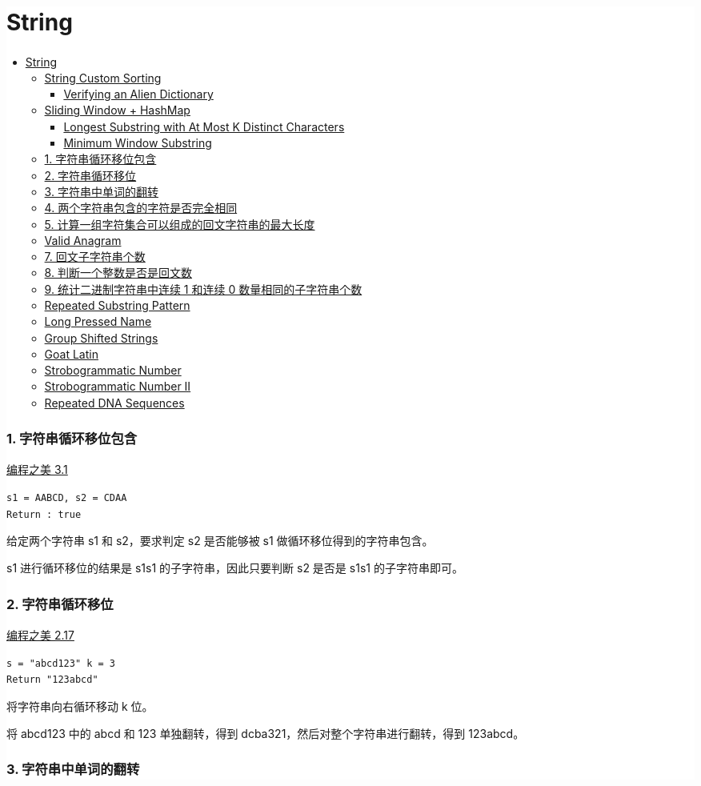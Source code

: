 # String

* [String](#string)
    * [String Custom Sorting](#String-Custom-Sorting)
        * [Verifying an Alien Dictionary](#Verifying-an-Alien-Dictionary)
    * [Sliding Window + HashMap](#Sliding-window--Hashmap)
        * [Longest Substring with At Most K Distinct Characters](#Longest-Substring-with-At-Most-K-Distinct-Characters)
        * [Minimum Window Substring](Minimum-Window-Substring)
    * [1. 字符串循环移位包含](#1-字符串循环移位包含)
    * [2. 字符串循环移位](#2-字符串循环移位)
    * [3. 字符串中单词的翻转](#3-字符串中单词的翻转)
    * [4. 两个字符串包含的字符是否完全相同](#4-两个字符串包含的字符是否完全相同)
    * [5. 计算一组字符集合可以组成的回文字符串的最大长度](#5-计算一组字符集合可以组成的回文字符串的最大长度)
    * [Valid Anagram](#Valid-Anagram)
    * [7. 回文子字符串个数](#7-回文子字符串个数)
    * [8. 判断一个整数是否是回文数](#8-判断一个整数是否是回文数)
    * [9. 统计二进制字符串中连续 1 和连续 0 数量相同的子字符串个数](#9-统计二进制字符串中连续-1-和连续-0-数量相同的子字符串个数)
    * [Repeated Substring Pattern](#Repeated-Substring-Pattern)
    * [Long Pressed Name](#Long-Pressed-Name)
    * [Group Shifted Strings](#group-shifted-strings)
    * [Goat Latin](#goat-latin)
    * [Strobogrammatic Number](../leetcode.md#strobogrammatic-number)
    * [Strobogrammatic Number II](#strobogrammatic-number-ii)
    * [Repeated DNA Sequences](../leetcode.md#repeated-dna-sequences)



### 1. 字符串循环移位包含

[编程之美 3.1](#)

```html
s1 = AABCD, s2 = CDAA
Return : true
```

给定两个字符串 s1 和 s2，要求判定 s2 是否能够被 s1 做循环移位得到的字符串包含。

s1 进行循环移位的结果是 s1s1 的子字符串，因此只要判断 s2 是否是 s1s1 的子字符串即可。

### 2. 字符串循环移位

[编程之美 2.17](#)

```html
s = "abcd123" k = 3
Return "123abcd"
```

将字符串向右循环移动 k 位。

将 abcd123 中的 abcd 和 123 单独翻转，得到 dcba321，然后对整个字符串进行翻转，得到 123abcd。

### 3. 字符串中单词的翻转
